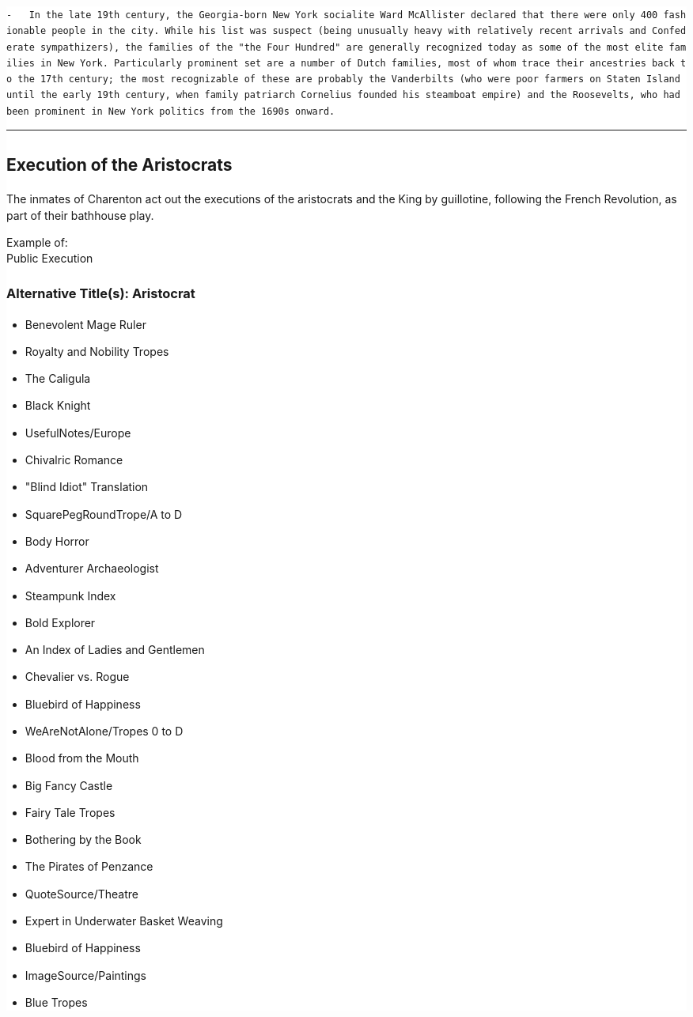     -   In the late 19th century, the Georgia-born New York socialite Ward McAllister declared that there were only 400 fashionable people in the city. While his list was suspect (being unusually heavy with relatively recent arrivals and Confederate sympathizers), the families of the "the Four Hundred" are generally recognized today as some of the most elite families in New York. Particularly prominent set are a number of Dutch families, most of whom trace their ancestries back to the 17th century; the most recognizable of these are probably the Vanderbilts (who were poor farmers on Staten Island until the early 19th century, when family patriarch Cornelius founded his steamboat empire) and the Roosevelts, who had been prominent in New York politics from the 1690s onward.

___

## Execution of the Aristocrats

The inmates of Charenton act out the executions of the aristocrats and the King by guillotine, following the French Revolution, as part of their bathhouse play.

Example of:  
Public Execution

### **Alternative Title(s):** Aristocrat

-   Benevolent Mage Ruler
-   Royalty and Nobility Tropes
-   The Caligula

-   Black Knight
-   UsefulNotes/Europe
-   Chivalric Romance

-   "Blind Idiot" Translation
-   SquarePegRoundTrope/A to D
-   Body Horror

-   Adventurer Archaeologist
-   Steampunk Index
-   Bold Explorer

-   An Index of Ladies and Gentlemen
-   Chevalier vs. Rogue

-   Bluebird of Happiness
-   WeAreNotAlone/Tropes 0 to D
-   Blood from the Mouth

-   Big Fancy Castle
-   Fairy Tale Tropes
-   Bothering by the Book

-   The Pirates of Penzance
-   QuoteSource/Theatre
-   Expert in Underwater Basket Weaving

-   Bluebird of Happiness
-   ImageSource/Paintings
-   Blue Tropes
